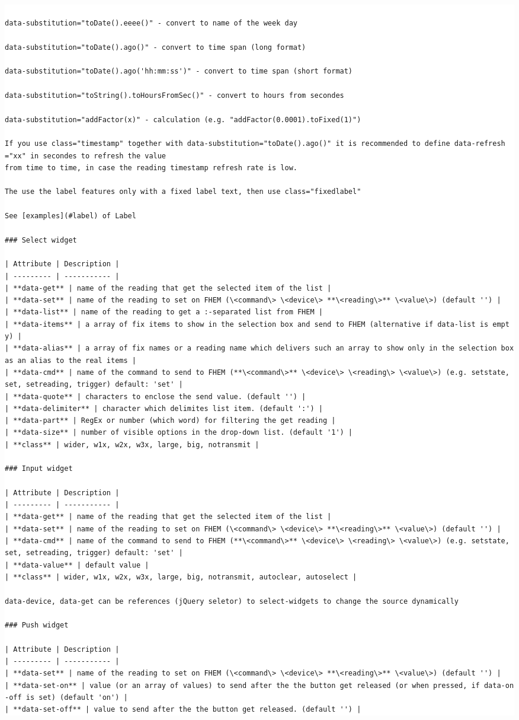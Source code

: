 ```

data-substitution="toDate().eeee()" - convert to name of the week day

data-substitution="toDate().ago()" - convert to time span (long format)

data-substitution="toDate().ago('hh:mm:ss')" - convert to time span (short format)

data-substitution="toString().toHoursFromSec()" - convert to hours from secondes

data-substitution="addFactor(x)" - calculation (e.g. "addFactor(0.0001).toFixed(1)")

If you use class="timestamp" together with data-substitution="toDate().ago()" it is recommended to define data-refresh="xx" in secondes to refresh the value
from time to time, in case the reading timestamp refresh rate is low.

The use the label features only with a fixed label text, then use class="fixedlabel"

See [examples](#label) of Label

### Select widget

| Attribute | Description |
| --------- | ----------- |
| **data-get** | name of the reading that get the selected item of the list |
| **data-set** | name of the reading to set on FHEM (\<command\> \<device\> **\<reading\>** \<value\>) (default '') |
| **data-list** | name of the reading to get a :-separated list from FHEM |
| **data-items** | a array of fix items to show in the selection box and send to FHEM (alternative if data-list is empty) |
| **data-alias** | a array of fix names or a reading name which delivers such an array to show only in the selection box as an alias to the real items |
| **data-cmd** | name of the command to send to FHEM (**\<command\>** \<device\> \<reading\> \<value\>) (e.g. setstate, set, setreading, trigger) default: 'set' |
| **data-quote** | characters to enclose the send value. (default '') |
| **data-delimiter** | character which delimites list item. (default ':') |
| **data-part** | RegEx or number (which word) for filtering the get reading |
| **data-size** | number of visible options in the drop-down list. (default '1') |
| **class** | wider, w1x, w2x, w3x, large, big, notransmit |

### Input widget

| Attribute | Description |
| --------- | ----------- |
| **data-get** | name of the reading that get the selected item of the list |
| **data-set** | name of the reading to set on FHEM (\<command\> \<device\> **\<reading\>** \<value\>) (default '') |
| **data-cmd** | name of the command to send to FHEM (**\<command\>** \<device\> \<reading\> \<value\>) (e.g. setstate, set, setreading, trigger) default: 'set' |
| **data-value** | default value |
| **class** | wider, w1x, w2x, w3x, large, big, notransmit, autoclear, autoselect |

data-device, data-get can be references (jQuery seletor) to select-widgets to change the source dynamically

### Push widget

| Attribute | Description |
| --------- | ----------- |
| **data-set** | name of the reading to set on FHEM (\<command\> \<device\> **\<reading\>** \<value\>) (default '') |
| **data-set-on** | value (or an array of values) to send after the the button get released (or when pressed, if data-on-off is set) (default 'on') |
| **data-set-off** | value to send after the the button get released. (default '') | 
```